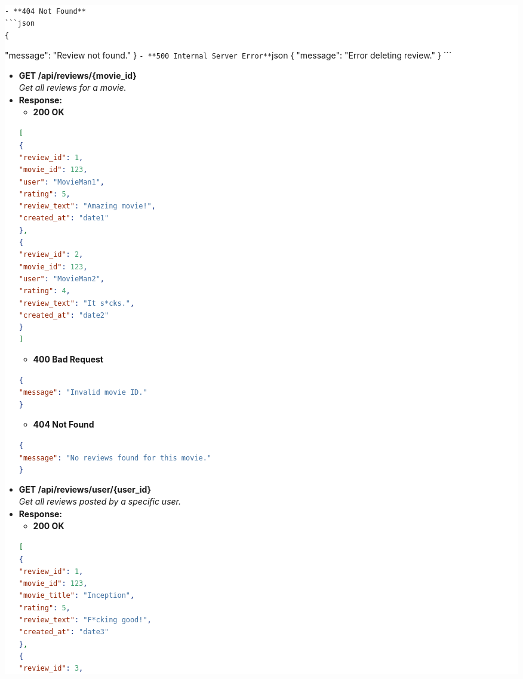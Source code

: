     - **404 Not Found**
    ```json
    {
  "message": "Review not found."
    }
    ```
    - **500 Internal Server Error**
    ```json
    {
  "message": "Error deleting review."
    }
    ```
- **GET /api/reviews/{movie_id}**<br>
*Get all reviews for a movie.*
- **Response:**
    - **200 OK**
    ```json
    [
  {
    "review_id": 1,
    "movie_id": 123,
    "user": "MovieMan1",
    "rating": 5,
    "review_text": "Amazing movie!",
    "created_at": "date1"
  },
  {
    "review_id": 2,
    "movie_id": 123,
    "user": "MovieMan2",
    "rating": 4,
    "review_text": "It s*cks.",
    "created_at": "date2"
  }
    ]
    ```
    - **400 Bad Request**
    ```json
    {
  "message": "Invalid movie ID."
    }
    ```
    - **404 Not Found**
    ```json
    {
  "message": "No reviews found for this movie."
    }
    ```
- **GET /api/reviews/user/{user_id}**<br>
*Get all reviews posted by a specific user.*
- **Response:**
    - **200 OK**
    ```json
    [
  {
    "review_id": 1,
    "movie_id": 123,
    "movie_title": "Inception",
    "rating": 5,
    "review_text": "F*cking good!",
    "created_at": "date3"
  },
  {
    "review_id": 3,